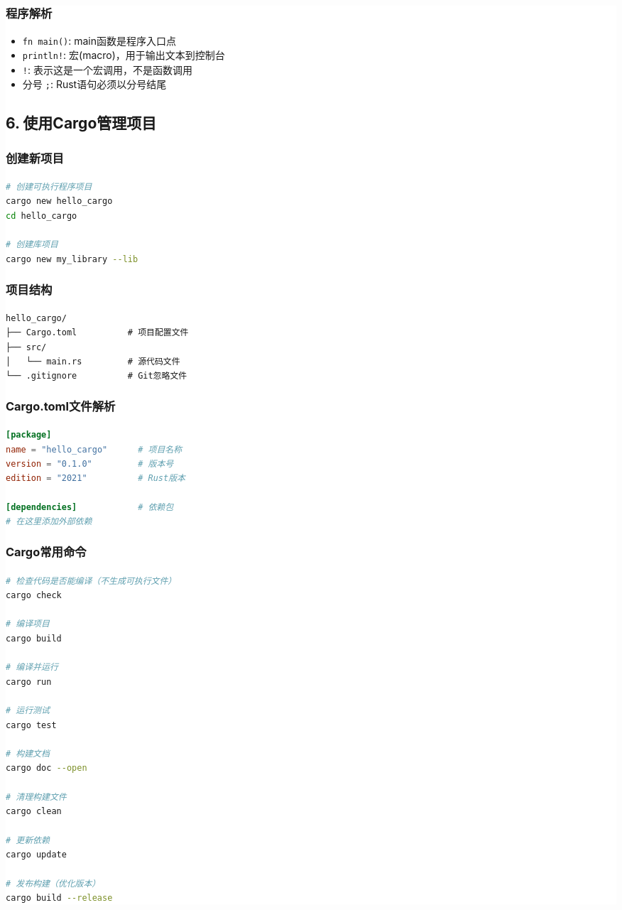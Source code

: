 ### 程序解析
- `fn main()`: main函数是程序入口点
- `println!`: 宏(macro)，用于输出文本到控制台
- `!`: 表示这是一个宏调用，不是函数调用
- 分号 `;`: Rust语句必须以分号结尾

## 6. 使用Cargo管理项目

### 创建新项目
```bash
# 创建可执行程序项目
cargo new hello_cargo
cd hello_cargo

# 创建库项目
cargo new my_library --lib
```

### 项目结构
```
hello_cargo/
├── Cargo.toml          # 项目配置文件
├── src/
│   └── main.rs         # 源代码文件
└── .gitignore          # Git忽略文件
```

### Cargo.toml文件解析
```toml
[package]
name = "hello_cargo"      # 项目名称
version = "0.1.0"         # 版本号
edition = "2021"          # Rust版本

[dependencies]            # 依赖包
# 在这里添加外部依赖
```

### Cargo常用命令
```bash
# 检查代码是否能编译（不生成可执行文件）
cargo check

# 编译项目
cargo build

# 编译并运行
cargo run

# 运行测试
cargo test

# 构建文档
cargo doc --open

# 清理构建文件
cargo clean

# 更新依赖
cargo update

# 发布构建（优化版本）
cargo build --release
```